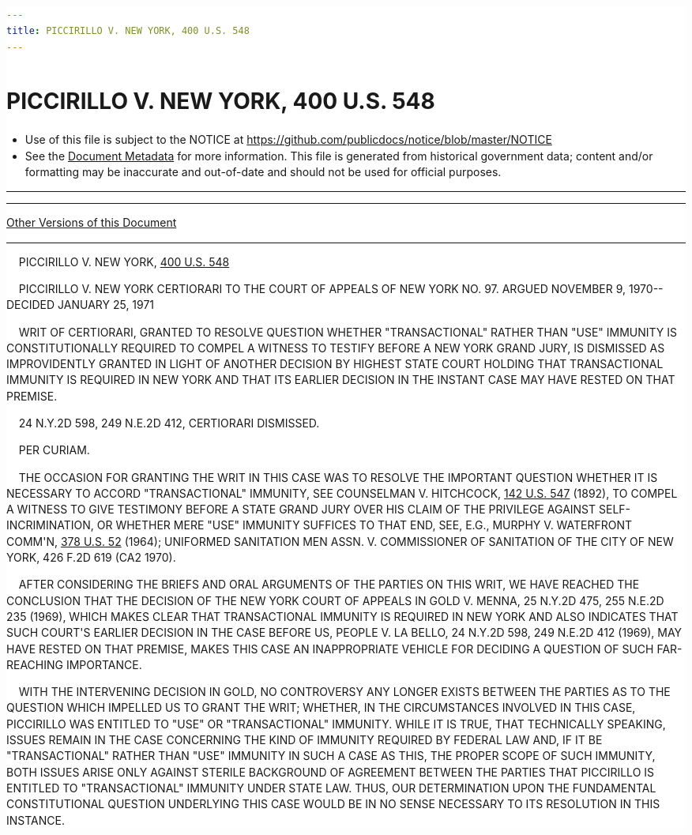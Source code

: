 ```yaml
---
title: PICCIRILLO V. NEW YORK, 400 U.S. 548
---
```


# PICCIRILLO V. NEW YORK, 400 U.S. 548

* Use of this file is subject to the NOTICE at https://github.com/publicdocs/notice/blob/master/NOTICE
* See the [Document Metadata](../../../index.md) for more information.
  This file is generated from historical government data; content and/or formatting may be inaccurate and out-of-date and should not be used for official purposes.

----------
----------

[Other Versions of this Document](https://publicdocs.github.io/go/links?ns=uslm-x&ref=%2Fus%2Fcourts%2Fscotus%2FusReporter%2F400%2F548)

----------

    PICCIRILLO V. NEW YORK, [400 U.S. 548][/us/courts/scotus/usReporter/400/548]

    PICCIRILLO V. NEW YORK CERTIORARI TO THE COURT OF APPEALS OF NEW YORK NO. 97.  ARGUED NOVEMBER 9, 1970-- DECIDED JANUARY 25, 1971

    WRIT OF CERTIORARI, GRANTED TO RESOLVE QUESTION WHETHER "TRANSACTIONAL" RATHER THAN "USE" IMMUNITY IS CONSTITUTIONALLY REQUIRED TO COMPEL A WITNESS TO TESTIFY BEFORE A NEW YORK GRAND JURY, IS DISMISSED AS IMPROVIDENTLY GRANTED IN LIGHT OF ANOTHER DECISION BY HIGHEST STATE COURT HOLDING THAT TRANSACTIONAL IMMUNITY IS REQUIRED IN NEW YORK AND THAT ITS EARLIER DECISION IN THE INSTANT CASE MAY HAVE RESTED ON THAT PREMISE.

    24 N.Y.2D 598, 249 N.E.2D 412, CERTIORARI DISMISSED.

    PER CURIAM.

    THE OCCASION FOR GRANTING THE WRIT IN THIS CASE WAS TO RESOLVE THE IMPORTANT QUESTION WHETHER IT IS NECESSARY TO ACCORD "TRANSACTIONAL" IMMUNITY, SEE COUNSELMAN V. HITCHCOCK, [142 U.S. 547][/us/courts/scotus/usReporter/142/547] (1892), TO COMPEL A WITNESS TO GIVE TESTIMONY BEFORE A STATE GRAND JURY OVER HIS CLAIM OF THE PRIVILEGE AGAINST SELF-INCRIMINATION, OR WHETHER MERE "USE" IMMUNITY SUFFICES TO THAT END, SEE, E.G., MURPHY V. WATERFRONT COMM'N, [378 U.S. 52][/us/courts/scotus/usReporter/378/52] (1964); UNIFORMED SANITATION MEN ASSN. V. COMMISSIONER OF SANITATION OF THE CITY OF NEW YORK, 426 F.2D 619 (CA2 1970).

    AFTER CONSIDERING THE BRIEFS AND ORAL ARGUMENTS OF THE PARTIES ON THIS WRIT, WE HAVE REACHED THE CONCLUSION THAT THE DECISION OF THE NEW YORK COURT OF APPEALS IN GOLD V. MENNA, 25 N.Y.2D 475, 255 N.E.2D 235 (1969), WHICH MAKES CLEAR THAT TRANSACTIONAL IMMUNITY IS REQUIRED IN NEW YORK AND ALSO INDICATES THAT SUCH COURT'S EARLIER DECISION IN THE CASE BEFORE US, PEOPLE V. LA BELLO, 24 N.Y.2D 598, 249 N.E.2D 412 (1969), MAY HAVE RESTED ON THAT PREMISE, MAKES THIS CASE AN INAPPROPRIATE VEHICLE FOR DECIDING A QUESTION OF SUCH FAR-REACHING IMPORTANCE.

    WITH THE INTERVENING DECISION IN GOLD, NO CONTROVERSY ANY LONGER EXISTS BETWEEN THE PARTIES AS TO THE QUESTION WHICH IMPELLED US TO GRANT THE WRIT; WHETHER, IN THE CIRCUMSTANCES INVOLVED IN THIS CASE, PICCIRILLO WAS ENTITLED TO "USE" OR "TRANSACTIONAL" IMMUNITY.  WHILE IT IS TRUE, THAT TECHNICALLY SPEAKING, ISSUES REMAIN IN THE CASE CONCERNING THE KIND OF IMMUNITY REQUIRED BY FEDERAL LAW AND, IF IT BE "TRANSACTIONAL" RATHER THAN "USE" IMMUNITY IN SUCH A CASE AS THIS, THE PROPER SCOPE OF SUCH IMMUNITY, BOTH ISSUES ARISE ONLY AGAINST STERILE BACKGROUND OF AGREEMENT BETWEEN THE PARTIES THAT PICCIRILLO IS ENTITLED TO "TRANSACTIONAL" IMMUNITY UNDER STATE LAW.  THUS, OUR DETERMINATION UPON THE FUNDAMENTAL CONSTITUTIONAL QUESTION UNDERLYING THIS CASE WOULD BE IN NO SENSE NECESSARY TO ITS RESOLUTION IN THIS INSTANCE.


[/us/courts/scotus/usReporter/400/548]: https://publicdocs.github.io/go/links?ns=uslm-x&ref=%2Fus%2Fcourts%2Fscotus%2FusReporter%2F400%2F548
[/us/courts/scotus/usReporter/142/547]: https://publicdocs.github.io/go/links?ns=uslm-x&ref=%2Fus%2Fcourts%2Fscotus%2FusReporter%2F142%2F547
[/us/courts/scotus/usReporter/378/52]: https://publicdocs.github.io/go/links?ns=uslm-x&ref=%2Fus%2Fcourts%2Fscotus%2FusReporter%2F378%2F52
[/us/courts/scotus/usReporter/142/547]: https://publicdocs.github.io/go/links?ns=uslm-x&ref=%2Fus%2Fcourts%2Fscotus%2FusReporter%2F142%2F547
[/us/courts/scotus/usReporter/161/591]: https://publicdocs.github.io/go/links?ns=uslm-x&ref=%2Fus%2Fcourts%2Fscotus%2FusReporter%2F161%2F591
[/us/courts/scotus/usReporter/350/422]: https://publicdocs.github.io/go/links?ns=uslm-x&ref=%2Fus%2Fcourts%2Fscotus%2FusReporter%2F350%2F422
[/us/courts/scotus/usReporter/378/1]: https://publicdocs.github.io/go/links?ns=uslm-x&ref=%2Fus%2Fcourts%2Fscotus%2FusReporter%2F378%2F1
[/us/courts/scotus/usReporter/378/52]: https://publicdocs.github.io/go/links?ns=uslm-x&ref=%2Fus%2Fcourts%2Fscotus%2FusReporter%2F378%2F52
[/us/courts/scotus/usReporter/359/187]: https://publicdocs.github.io/go/links?ns=uslm-x&ref=%2Fus%2Fcourts%2Fscotus%2FusReporter%2F359%2F187
[/us/courts/scotus/usReporter/397/933]: https://publicdocs.github.io/go/links?ns=uslm-x&ref=%2Fus%2Fcourts%2Fscotus%2FusReporter%2F397%2F933
[/us/courts/scotus/usReporter/378/1]: https://publicdocs.github.io/go/links?ns=uslm-x&ref=%2Fus%2Fcourts%2Fscotus%2FusReporter%2F378%2F1
[/us/courts/scotus/usReporter/142/547]: https://publicdocs.github.io/go/links?ns=uslm-x&ref=%2Fus%2Fcourts%2Fscotus%2FusReporter%2F142%2F547
[/us/courts/scotus/usReporter/161/591]: https://publicdocs.github.io/go/links?ns=uslm-x&ref=%2Fus%2Fcourts%2Fscotus%2FusReporter%2F161%2F591
[/us/courts/scotus/usReporter/266/34]: https://publicdocs.github.io/go/links?ns=uslm-x&ref=%2Fus%2Fcourts%2Fscotus%2FusReporter%2F266%2F34
[/us/courts/scotus/usReporter/324/9]: https://publicdocs.github.io/go/links?ns=uslm-x&ref=%2Fus%2Fcourts%2Fscotus%2FusReporter%2F324%2F9
[/us/courts/scotus/usReporter/331/549]: https://publicdocs.github.io/go/links?ns=uslm-x&ref=%2Fus%2Fcourts%2Fscotus%2FusReporter%2F331%2F549
[/us/courts/scotus/usReporter/378/52]: https://publicdocs.github.io/go/links?ns=uslm-x&ref=%2Fus%2Fcourts%2Fscotus%2FusReporter%2F378%2F52
[/us/courts/scotus/usReporter/378/1]: https://publicdocs.github.io/go/links?ns=uslm-x&ref=%2Fus%2Fcourts%2Fscotus%2FusReporter%2F378%2F1
[/us/courts/scotus/usReporter/161/591]: https://publicdocs.github.io/go/links?ns=uslm-x&ref=%2Fus%2Fcourts%2Fscotus%2FusReporter%2F161%2F591
[/us/courts/scotus/usReporter/350/422]: https://publicdocs.github.io/go/links?ns=uslm-x&ref=%2Fus%2Fcourts%2Fscotus%2FusReporter%2F350%2F422
[/us/courts/scotus/usReporter/201/43]: https://publicdocs.github.io/go/links?ns=uslm-x&ref=%2Fus%2Fcourts%2Fscotus%2FusReporter%2F201%2F43
[/us/courts/scotus/usReporter/357/513]: https://publicdocs.github.io/go/links?ns=uslm-x&ref=%2Fus%2Fcourts%2Fscotus%2FusReporter%2F357%2F513
[/us/stat/27/443]: https://publicdocs.github.io/go/links?ns=uslm&ref=%2Fus%2Fstat%2F27%2F443
[/us/usc/t49/s46]: https://publicdocs.github.io/go/links?ns=uslm&ref=%2Fus%2Fusc%2Ft49%2Fs46
[/us/courts/scotus/usReporter/161/591]: https://publicdocs.github.io/go/links?ns=uslm-x&ref=%2Fus%2Fcourts%2Fscotus%2FusReporter%2F161%2F591
[/us/courts/scotus/usReporter/222/139]: https://publicdocs.github.io/go/links?ns=uslm-x&ref=%2Fus%2Fcourts%2Fscotus%2FusReporter%2F222%2F139
[/us/courts/scotus/usReporter/227/592]: https://publicdocs.github.io/go/links?ns=uslm-x&ref=%2Fus%2Fcourts%2Fscotus%2FusReporter%2F227%2F592
[/us/courts/scotus/usReporter/266/34]: https://publicdocs.github.io/go/links?ns=uslm-x&ref=%2Fus%2Fcourts%2Fscotus%2FusReporter%2F266%2F34
[/us/courts/scotus/usReporter/317/424]: https://publicdocs.github.io/go/links?ns=uslm-x&ref=%2Fus%2Fcourts%2Fscotus%2FusReporter%2F317%2F424
[/us/courts/scotus/usReporter/337/137]: https://publicdocs.github.io/go/links?ns=uslm-x&ref=%2Fus%2Fcourts%2Fscotus%2FusReporter%2F337%2F137
[/us/courts/scotus/usReporter/350/422]: https://publicdocs.github.io/go/links?ns=uslm-x&ref=%2Fus%2Fcourts%2Fscotus%2FusReporter%2F350%2F422
[/us/courts/scotus/usReporter/227/131]: https://publicdocs.github.io/go/links?ns=uslm-x&ref=%2Fus%2Fcourts%2Fscotus%2FusReporter%2F227%2F131
[/us/courts/scotus/usReporter/378/226]: https://publicdocs.github.io/go/links?ns=uslm-x&ref=%2Fus%2Fcourts%2Fscotus%2FusReporter%2F378%2F226
[/us/courts/scotus/usReporter/392/273]: https://publicdocs.github.io/go/links?ns=uslm-x&ref=%2Fus%2Fcourts%2Fscotus%2FusReporter%2F392%2F273
[/us/courts/scotus/usReporter/392/280]: https://publicdocs.github.io/go/links?ns=uslm-x&ref=%2Fus%2Fcourts%2Fscotus%2FusReporter%2F392%2F280
[/us/courts/scotus/usReporter/378/1]: https://publicdocs.github.io/go/links?ns=uslm-x&ref=%2Fus%2Fcourts%2Fscotus%2FusReporter%2F378%2F1
[/us/courts/scotus/usReporter/350/422]: https://publicdocs.github.io/go/links?ns=uslm-x&ref=%2Fus%2Fcourts%2Fscotus%2FusReporter%2F350%2F422
[/us/courts/scotus/usReporter/341/479]: https://publicdocs.github.io/go/links?ns=uslm-x&ref=%2Fus%2Fcourts%2Fscotus%2FusReporter%2F341%2F479
[/us/courts/scotus/usReporter/284/141]: https://publicdocs.github.io/go/links?ns=uslm-x&ref=%2Fus%2Fcourts%2Fscotus%2FusReporter%2F284%2F141
[/us/courts/scotus/usReporter/266/34]: https://publicdocs.github.io/go/links?ns=uslm-x&ref=%2Fus%2Fcourts%2Fscotus%2FusReporter%2F266%2F34
[/us/courts/scotus/usReporter/201/43]: https://publicdocs.github.io/go/links?ns=uslm-x&ref=%2Fus%2Fcourts%2Fscotus%2FusReporter%2F201%2F43
[/us/courts/scotus/usReporter/200/186]: https://publicdocs.github.io/go/links?ns=uslm-x&ref=%2Fus%2Fcourts%2Fscotus%2FusReporter%2F200%2F186
[/us/courts/scotus/usReporter/199/372]: https://publicdocs.github.io/go/links?ns=uslm-x&ref=%2Fus%2Fcourts%2Fscotus%2FusReporter%2F199%2F372
[/us/courts/scotus/usReporter/161/591]: https://publicdocs.github.io/go/links?ns=uslm-x&ref=%2Fus%2Fcourts%2Fscotus%2FusReporter%2F161%2F591
[/us/courts/scotus/usReporter/142/547]: https://publicdocs.github.io/go/links?ns=uslm-x&ref=%2Fus%2Fcourts%2Fscotus%2FusReporter%2F142%2F547
[/us/courts/scotus/usReporter/347/179]: https://publicdocs.github.io/go/links?ns=uslm-x&ref=%2Fus%2Fcourts%2Fscotus%2FusReporter%2F347%2F179
[/us/courts/scotus/usReporter/337/137]: https://publicdocs.github.io/go/links?ns=uslm-x&ref=%2Fus%2Fcourts%2Fscotus%2FusReporter%2F337%2F137
[/us/courts/scotus/usReporter/322/487]: https://publicdocs.github.io/go/links?ns=uslm-x&ref=%2Fus%2Fcourts%2Fscotus%2FusReporter%2F322%2F487
[/us/courts/scotus/usReporter/227/131]: https://publicdocs.github.io/go/links?ns=uslm-x&ref=%2Fus%2Fcourts%2Fscotus%2FusReporter%2F227%2F131
[/us/courts/scotus/usReporter/378/52]: https://publicdocs.github.io/go/links?ns=uslm-x&ref=%2Fus%2Fcourts%2Fscotus%2FusReporter%2F378%2F52
[/us/courts/scotus/usReporter/161/591]: https://publicdocs.github.io/go/links?ns=uslm-x&ref=%2Fus%2Fcourts%2Fscotus%2FusReporter%2F161%2F591
[/us/usc/t11/s25]: https://publicdocs.github.io/go/links?ns=uslm&ref=%2Fus%2Fusc%2Ft11%2Fs25
[/us/stat/30/548]: https://publicdocs.github.io/go/links?ns=uslm&ref=%2Fus%2Fstat%2F30%2F548
[/us/courts/scotus/usReporter/266/34]: https://publicdocs.github.io/go/links?ns=uslm-x&ref=%2Fus%2Fcourts%2Fscotus%2FusReporter%2F266%2F34
[/us/usc/t18/s6002]: https://publicdocs.github.io/go/links?ns=uslm&ref=%2Fus%2Fusc%2Ft18%2Fs6002
[/us/stat/84/927]: https://publicdocs.github.io/go/links?ns=uslm&ref=%2Fus%2Fstat%2F84%2F927
[/us/usc/t21/s884]: https://publicdocs.github.io/go/links?ns=uslm&ref=%2Fus%2Fusc%2Ft21%2Fs884
[/us/stat/84/1278]: https://publicdocs.github.io/go/links?ns=uslm&ref=%2Fus%2Fstat%2F84%2F1278